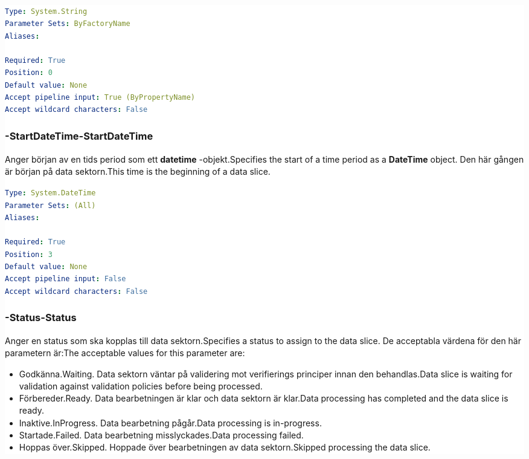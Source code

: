 ```yaml
Type: System.String
Parameter Sets: ByFactoryName
Aliases:

Required: True
Position: 0
Default value: None
Accept pipeline input: True (ByPropertyName)
Accept wildcard characters: False
```

### <span data-ttu-id="1137c-134">-StartDateTime</span><span class="sxs-lookup"><span data-stu-id="1137c-134">-StartDateTime</span></span>
<span data-ttu-id="1137c-135">Anger början av en tids period som ett **datetime** -objekt.</span><span class="sxs-lookup"><span data-stu-id="1137c-135">Specifies the start of a time period as a **DateTime** object.</span></span>
<span data-ttu-id="1137c-136">Den här gången är början på data sektorn.</span><span class="sxs-lookup"><span data-stu-id="1137c-136">This time is the beginning of a data slice.</span></span>

```yaml
Type: System.DateTime
Parameter Sets: (All)
Aliases:

Required: True
Position: 3
Default value: None
Accept pipeline input: False
Accept wildcard characters: False
```

### <span data-ttu-id="1137c-137">-Status</span><span class="sxs-lookup"><span data-stu-id="1137c-137">-Status</span></span>
<span data-ttu-id="1137c-138">Anger en status som ska kopplas till data sektorn.</span><span class="sxs-lookup"><span data-stu-id="1137c-138">Specifies a status to assign to the data slice.</span></span>
<span data-ttu-id="1137c-139">De acceptabla värdena för den här parametern är:</span><span class="sxs-lookup"><span data-stu-id="1137c-139">The acceptable values for this parameter are:</span></span>
- <span data-ttu-id="1137c-140">Godkänna.</span><span class="sxs-lookup"><span data-stu-id="1137c-140">Waiting.</span></span>
<span data-ttu-id="1137c-141">Data sektorn väntar på validering mot verifierings principer innan den behandlas.</span><span class="sxs-lookup"><span data-stu-id="1137c-141">Data slice is waiting for validation against validation policies before being processed.</span></span> 
- <span data-ttu-id="1137c-142">Förbereder.</span><span class="sxs-lookup"><span data-stu-id="1137c-142">Ready.</span></span>
<span data-ttu-id="1137c-143">Data bearbetningen är klar och data sektorn är klar.</span><span class="sxs-lookup"><span data-stu-id="1137c-143">Data processing has completed and the data slice is ready.</span></span>
- <span data-ttu-id="1137c-144">Inaktive.</span><span class="sxs-lookup"><span data-stu-id="1137c-144">InProgress.</span></span>
<span data-ttu-id="1137c-145">Data bearbetning pågår.</span><span class="sxs-lookup"><span data-stu-id="1137c-145">Data processing is in-progress.</span></span> 
- <span data-ttu-id="1137c-146">Startade.</span><span class="sxs-lookup"><span data-stu-id="1137c-146">Failed.</span></span>
<span data-ttu-id="1137c-147">Data bearbetning misslyckades.</span><span class="sxs-lookup"><span data-stu-id="1137c-147">Data processing failed.</span></span>
- <span data-ttu-id="1137c-148">Hoppas över.</span><span class="sxs-lookup"><span data-stu-id="1137c-148">Skipped.</span></span>
<span data-ttu-id="1137c-149">Hoppade över bearbetningen av data sektorn.</span><span class="sxs-lookup"><span data-stu-id="1137c-149">Skipped processing the data slice.</span></span>
